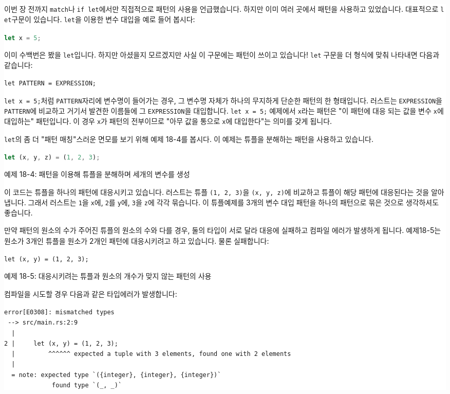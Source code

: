 이번 장 전까지 `match`나 `if let`에서만 직접적으로 패턴의 사용을 언급했습니다.
하지만 이미 여러 곳에서 패턴을 사용하고 있었습니다.
대표적으로 `let`구문이 있습니다.
`let`을 이용한 변수 대입을 예로 들어 봅시다:

```rust
let x = 5;
```

이미 수백번은 봤을 `let`입니다. 하지만 아셨을지 모르겠지만 사실 이 구문에는
패턴이 쓰이고 있습니다!
`let` 구문을 더 형식에 맞춰 나타내면 다음과 같습니다:

```text
let PATTERN = EXPRESSION;
```

`let x = 5;`처럼 `PATTERN`자리에 변수명이 들어가는 경우, 그 변수명 자체가 하나의
무지하게 단순한 패턴의 한 형태입니다. 러스트는 `EXPRESSION`을 `PATTERN`에 비교하고
거기서 발견한 이름들에 그 `EXPRESSION`을 대입합니다.
`let x = 5;` 예제에서 `x`라는 패턴은 "이 패턴에 대응 되는 값을 변수 `x`에 대입하는"
패턴입니다. 이 경우 `x`가 패턴의 전부이므로 "아무 값을 통으로 `x`에 대입한다"는
의미를 갖게 됩니다.

`let`의 좀 더 "패턴 매칭"스러운 면모를 보기 위해 예제 18-4를 봅시다. 이 예제는
튜플을 분해하는 패턴을 사용하고 있습니다.

```rust
let (x, y, z) = (1, 2, 3);
```

<span class="caption">예제 18-4: 패턴을 이용해 튜플을 분해하며 세개의 변수를
생성</span>

이 코드는 튜플을 하나의 패턴에 대응시키고 있습니다. 러스트는 튜플 `(1, 2, 3)`을
`(x, y, z)`에 비교하고 튜플이 해당 패턴에 대응된다는 것을 알아 냅니다. 그래서 러스트는
`1`을 `x`에, `2`를 `y`에, `3`을 `z`에 각각 묶습니다. 이 튜플예제를 3개의 변수 대입
패턴을 하나의 패턴으로 묶은 것으로 생각하셔도 좋습니다.

만약 패턴의 원소의 수가 주어진 튜플의 원소의 수와 다를 경우, 둘의 타입이 서로 달라
대응에 실패하고 컴파일 에러가 발생하게 됩니다.
예제18-5는 원소가 3개인 튜플을 원소가 2개인 패턴에 대응시키려고 하고 있습니다.
물론 실패합니다:

```rust,ignore
let (x, y) = (1, 2, 3);
```

<span class="caption">예제 18-5: 대응시키려는 튜플과 원소의 개수가 맞지 않는
패턴의 사용</span>

컴파일을 시도할 경우 다음과 같은 타입에러가 발생합니다:

```text
error[E0308]: mismatched types
 --> src/main.rs:2:9
  |
2 |     let (x, y) = (1, 2, 3);
  |         ^^^^^^ expected a tuple with 3 elements, found one with 2 elements
  |
  = note: expected type `({integer}, {integer}, {integer})`
             found type `(_, _)`
```
